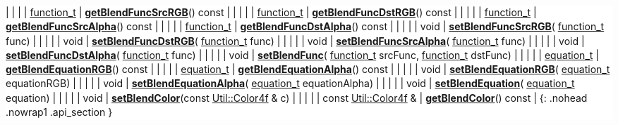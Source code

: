 |  | |
| [function_t](classRendering_1_1BlendingParameters#classRendering_1_1BlendingParameters_1a31b0aaf9b12809c43e808ea43ae0dbce) | **[getBlendFuncSrcRGB](#classRendering_1_1BlendingParameters_1a70e9c4c4bcc29cbb7142e483054c5082)**() const |
|  | |
| [function_t](classRendering_1_1BlendingParameters#classRendering_1_1BlendingParameters_1a31b0aaf9b12809c43e808ea43ae0dbce) | **[getBlendFuncDstRGB](#classRendering_1_1BlendingParameters_1ab6e216956155fa0b5189b8bec17f17df)**() const |
|  | |
| [function_t](classRendering_1_1BlendingParameters#classRendering_1_1BlendingParameters_1a31b0aaf9b12809c43e808ea43ae0dbce) | **[getBlendFuncSrcAlpha](#classRendering_1_1BlendingParameters_1ad494df2a73b9d669daf05ceb8a3f3798)**() const |
|  | |
| [function_t](classRendering_1_1BlendingParameters#classRendering_1_1BlendingParameters_1a31b0aaf9b12809c43e808ea43ae0dbce) | **[getBlendFuncDstAlpha](#classRendering_1_1BlendingParameters_1ac777466e42c884c8543a179cdbb04107)**() const |
|  | |
| void | **[setBlendFuncSrcRGB](#classRendering_1_1BlendingParameters_1a494606434c7181808b0240ad006457c8)**( [function_t](classRendering_1_1BlendingParameters#classRendering_1_1BlendingParameters_1a31b0aaf9b12809c43e808ea43ae0dbce)  func) |
|  | |
| void | **[setBlendFuncDstRGB](#classRendering_1_1BlendingParameters_1a53733617642bb02e1c109e77d2d41b72)**( [function_t](classRendering_1_1BlendingParameters#classRendering_1_1BlendingParameters_1a31b0aaf9b12809c43e808ea43ae0dbce)  func) |
|  | |
| void | **[setBlendFuncSrcAlpha](#classRendering_1_1BlendingParameters_1acd1b6a80fc36ef67ad45193eeb90182c)**( [function_t](classRendering_1_1BlendingParameters#classRendering_1_1BlendingParameters_1a31b0aaf9b12809c43e808ea43ae0dbce)  func) |
|  | |
| void | **[setBlendFuncDstAlpha](#classRendering_1_1BlendingParameters_1a7f9096aa28f11f60e4730d84d2c0c9f7)**( [function_t](classRendering_1_1BlendingParameters#classRendering_1_1BlendingParameters_1a31b0aaf9b12809c43e808ea43ae0dbce)  func) |
|  | |
| void | **[setBlendFunc](#classRendering_1_1BlendingParameters_1a5a12c4e041fe3f7553cd554030bb989a)**( [function_t](classRendering_1_1BlendingParameters#classRendering_1_1BlendingParameters_1a31b0aaf9b12809c43e808ea43ae0dbce)  srcFunc,  [function_t](classRendering_1_1BlendingParameters#classRendering_1_1BlendingParameters_1a31b0aaf9b12809c43e808ea43ae0dbce)  dstFunc) |
|  | |
| [equation_t](classRendering_1_1BlendingParameters#classRendering_1_1BlendingParameters_1a0d92617dabcbd1868d9f52bb35d690ab) | **[getBlendEquationRGB](#classRendering_1_1BlendingParameters_1ae6922e7c009b0367137e291aa24ed48e)**() const |
|  | |
| [equation_t](classRendering_1_1BlendingParameters#classRendering_1_1BlendingParameters_1a0d92617dabcbd1868d9f52bb35d690ab) | **[getBlendEquationAlpha](#classRendering_1_1BlendingParameters_1a013bc43a9e9cea536767638558e2b011)**() const |
|  | |
| void | **[setBlendEquationRGB](#classRendering_1_1BlendingParameters_1a81a08bdf41302224085235253eeeac62)**( [equation_t](classRendering_1_1BlendingParameters#classRendering_1_1BlendingParameters_1a0d92617dabcbd1868d9f52bb35d690ab)  equationRGB) |
|  | |
| void | **[setBlendEquationAlpha](#classRendering_1_1BlendingParameters_1a835908f4bf54efaef1d5c0198533172a)**( [equation_t](classRendering_1_1BlendingParameters#classRendering_1_1BlendingParameters_1a0d92617dabcbd1868d9f52bb35d690ab)  equationAlpha) |
|  | |
| void | **[setBlendEquation](#classRendering_1_1BlendingParameters_1af7130ce205fd6391e436989733dfcf73)**( [equation_t](classRendering_1_1BlendingParameters#classRendering_1_1BlendingParameters_1a0d92617dabcbd1868d9f52bb35d690ab)  equation) |
|  | |
| void | **[setBlendColor](#classRendering_1_1BlendingParameters_1a5e59ef3334abcb8b50e664fa1d9cb687)**(const [Util::Color4f](classUtil_1_1Color4f) & c) |
|  | |
| const [Util::Color4f](classUtil_1_1Color4f) & | **[getBlendColor](#classRendering_1_1BlendingParameters_1aa771b7bdaa454d42c46742a00c7f1444)**() const |
{: .nohead .nowrap1 .api_section }

